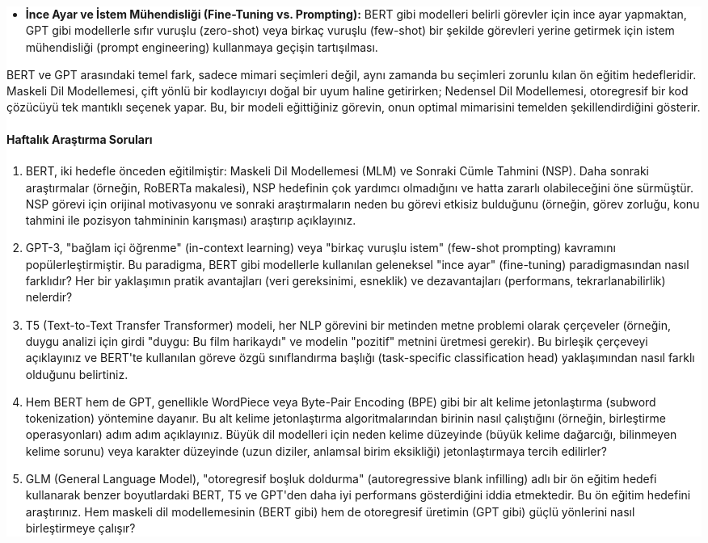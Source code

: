 - **İnce Ayar ve İstem Mühendisliği (Fine-Tuning vs. Prompting):** BERT
  gibi modelleri belirli görevler için ince ayar yapmaktan, GPT gibi
  modellerle sıfır vuruşlu (zero-shot) veya birkaç vuruşlu (few-shot)
  bir şekilde görevleri yerine getirmek için istem mühendisliği (prompt
  engineering) kullanmaya geçişin tartışılması.

BERT ve GPT arasındaki temel fark, sadece mimari seçimleri değil, aynı
zamanda bu seçimleri zorunlu kılan ön eğitim hedefleridir. Maskeli Dil
Modellemesi, çift yönlü bir kodlayıcıyı doğal bir uyum haline
getirirken; Nedensel Dil Modellemesi, otoregresif bir kod çözücüyü tek
mantıklı seçenek yapar. Bu, bir modeli eğittiğiniz görevin, onun optimal
mimarisini temelden şekillendirdiğini gösterir.

#### Haftalık Araştırma Soruları

1.  BERT, iki hedefle önceden eğitilmiştir: Maskeli Dil Modellemesi
    (MLM) ve Sonraki Cümle Tahmini (NSP). Daha sonraki araştırmalar
    (örneğin, RoBERTa makalesi), NSP hedefinin çok yardımcı olmadığını
    ve hatta zararlı olabileceğini öne sürmüştür. NSP görevi için
    orijinal motivasyonu ve sonraki araştırmaların neden bu görevi
    etkisiz bulduğunu (örneğin, görev zorluğu, konu tahmini ile pozisyon
    tahmininin karışması) araştırıp açıklayınız.

2.  GPT-3, "bağlam içi öğrenme" (in-context learning) veya "birkaç
    vuruşlu istem" (few-shot prompting) kavramını popülerleştirmiştir.
    Bu paradigma, BERT gibi modellerle kullanılan geleneksel "ince ayar"
    (fine-tuning) paradigmasından nasıl farklıdır? Her bir yaklaşımın
    pratik avantajları (veri gereksinimi, esneklik) ve dezavantajları
    (performans, tekrarlanabilirlik) nelerdir?

3.  T5 (Text-to-Text Transfer Transformer) modeli, her NLP görevini bir
    metinden metne problemi olarak çerçeveler (örneğin, duygu analizi
    için girdi "duygu: Bu film harikaydı" ve modelin "pozitif" metnini
    üretmesi gerekir). Bu birleşik çerçeveyi açıklayınız ve BERT'te
    kullanılan göreve özgü sınıflandırma başlığı (task-specific
    classification head) yaklaşımından nasıl farklı olduğunu belirtiniz.

4.  Hem BERT hem de GPT, genellikle WordPiece veya Byte-Pair Encoding
    (BPE) gibi bir alt kelime jetonlaştırma (subword tokenization)
    yöntemine dayanır. Bu alt kelime jetonlaştırma algoritmalarından
    birinin nasıl çalıştığını (örneğin, birleştirme operasyonları) adım
    adım açıklayınız. Büyük dil modelleri için neden kelime düzeyinde
    (büyük kelime dağarcığı, bilinmeyen kelime sorunu) veya karakter
    düzeyinde (uzun diziler, anlamsal birim eksikliği) jetonlaştırmaya
    tercih edilirler?

5.  GLM (General Language Model), "otoregresif boşluk doldurma"
    (autoregressive blank infilling) adlı bir ön eğitim hedefi
    kullanarak benzer boyutlardaki BERT, T5 ve GPT'den daha iyi
    performans gösterdiğini iddia etmektedir. Bu ön eğitim hedefini
    araştırınız. Hem maskeli dil modellemesinin (BERT gibi) hem de
    otoregresif üretimin (GPT gibi) güçlü yönlerini nasıl birleştirmeye
    çalışır?
